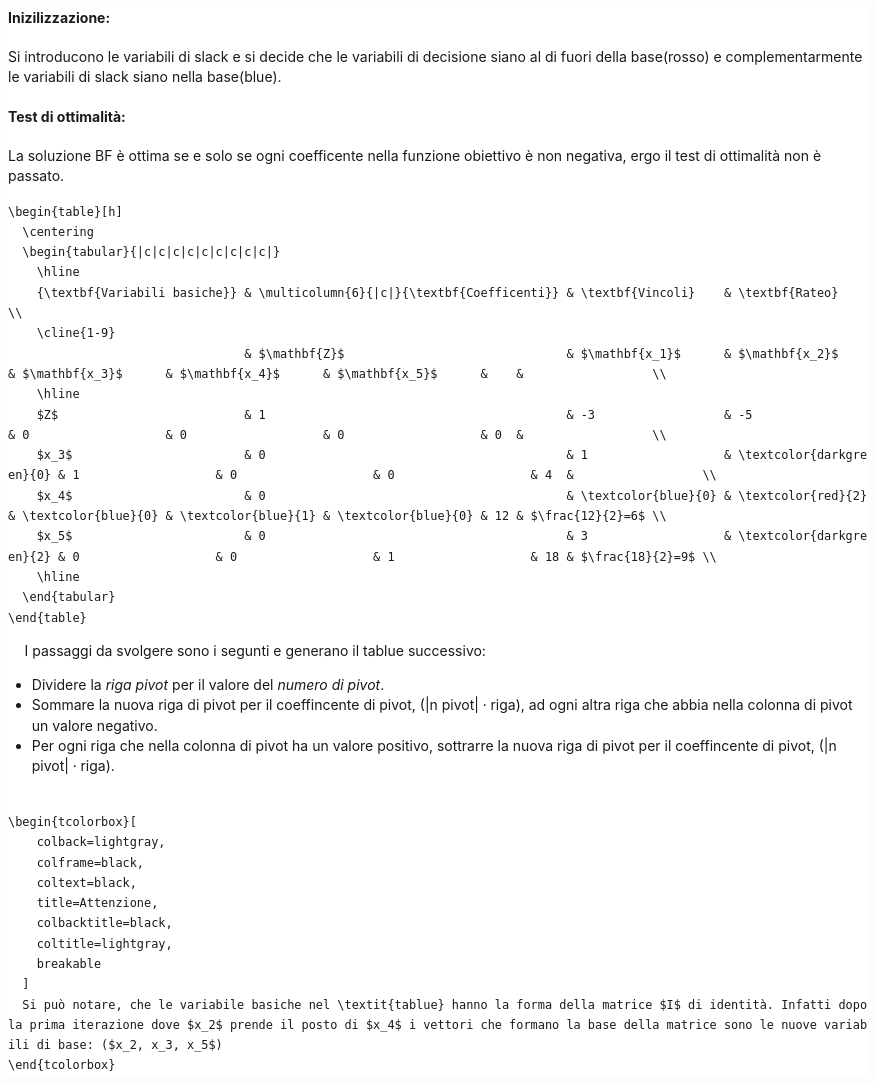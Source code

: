 #### Inizilizzazione:

Si introducono le variabili di slack e si decide che le variabili di decisione siano al di fuori della base(rosso) e complementarmente le variabili di slack siano nella base(blue). 

#### Test di ottimalità:

La soluzione BF è ottima se e solo se ogni coefficente nella funzione obiettivo è non negativa, ergo il test di ottimalità non è passato.

```{=latex}
\begin{table}[h]
  \centering
  \begin{tabular}{|c|c|c|c|c|c|c|c|c|}
    \hline
    {\textbf{Variabili basiche}} & \multicolumn{6}{|c|}{\textbf{Coefficenti}} & \textbf{Vincoli}    & \textbf{Rateo}                                                                                                     \\
    \cline{1-9}
                                 & $\mathbf{Z}$                               & $\mathbf{x_1}$      & $\mathbf{x_2}$           & $\mathbf{x_3}$      & $\mathbf{x_4}$      & $\mathbf{x_5}$      &    &                  \\
    \hline
    $Z$                          & 1                                          & -3                  & -5                       & 0                   & 0                   & 0                   & 0  &                  \\
    $x_3$                        & 0                                          & 1                   & \textcolor{darkgreen}{0} & 1                   & 0                   & 0                   & 4  &                  \\
    $x_4$                        & 0                                          & \textcolor{blue}{0} & \textcolor{red}{2}       & \textcolor{blue}{0} & \textcolor{blue}{1} & \textcolor{blue}{0} & 12 & $\frac{12}{2}=6$ \\
    $x_5$                        & 0                                          & 3                   & \textcolor{darkgreen}{2} & 0                   & 0                   & 1                   & 18 & $\frac{18}{2}=9$ \\
    \hline
  \end{tabular}
\end{table}
```

$\quad$I passaggi da svolgere sono i segunti e generano il tablue successivo:

- Dividere la *riga pivot* per il valore del *numero di pivot*.
- Sommare la nuova riga di pivot per il coeffincente di pivot, ($|\text{n pivot}|\cdot \text{riga}$), ad ogni altra riga che abbia nella colonna di pivot un valore negativo. 
- Per ogni riga che nella colonna di pivot ha un valore positivo, sottrarre la nuova riga di pivot per il coeffincente di pivot, ($|\text{n pivot}|\cdot \text{riga}$).

```{=latex}

\begin{tcolorbox}[
    colback=lightgray,
    colframe=black,
    coltext=black,
    title=Attenzione,
    colbacktitle=black,
    coltitle=lightgray,
    breakable
  ]
  Si può notare, che le variabile basiche nel \textit{tablue} hanno la forma della matrice $I$ di identità. Infatti dopo la prima iterazione dove $x_2$ prende il posto di $x_4$ i vettori che formano la base della matrice sono le nuove variabili di base: ($x_2, x_3, x_5$)
\end{tcolorbox}
```
